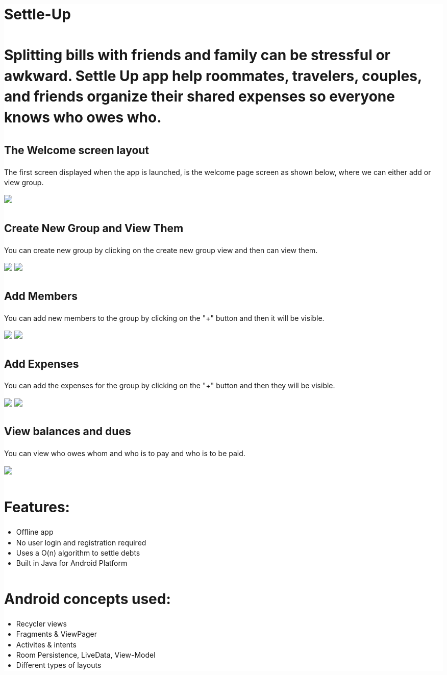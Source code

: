 # Settle-Up
# Splitting bills with friends and family can be stressful or awkward. Settle Up app help roommates, travelers, couples, and friends organize their shared expenses so everyone knows who owes who.

## The Welcome screen layout

The first screen displayed when the app is launched, is the welcome page screen as shown below, where we can either add or view group. 

<img src="https://user-images.githubusercontent.com/74361880/143997533-72cd7e25-7771-4fc7-a88d-74baca94822a.jpg" width="40%" />


## Create New Group and View Them

You can create new group by clicking on the create new group view and then can view them.

<img src="https://user-images.githubusercontent.com/74361880/143998016-eaf6bb4d-afa2-4523-8a42-608e1b530f45.jpg" width="40%"> <img src="https://user-images.githubusercontent.com/74361880/143998361-5cc120ef-c4d3-4300-9858-6fc8174d0345.jpg" width="40%"> 


## Add Members 

You can add new members to the group by clicking on the "+" button and then it will be visible.

<img src="https://user-images.githubusercontent.com/74361880/143998641-4b8522e3-2794-4d07-a474-485d5d798054.jpg" width="40%"> <img src="https://user-images.githubusercontent.com/74361880/144000092-04a09e17-b1eb-4a6e-ba22-35d09892991b.jpg" width="40%"> 

## Add Expenses 

You can add the expenses for the group by clicking on the "+" button and then they will be visible.

<img src="https://user-images.githubusercontent.com/74361880/144000244-438fec53-dbfb-47f6-a364-8448d2569747.jpg" width="40%"> <img src="https://user-images.githubusercontent.com/74361880/144000260-e682a0d4-2c04-4551-8906-400de8a12765.jpg" width="40%"> 

## View balances and dues 

You can view who owes whom and who is to pay and who is to be paid.

<img src="https://user-images.githubusercontent.com/74361880/144000426-ac119876-ca03-4493-a42e-20513522d4d2.jpg" width="40%" />

# Features:
* Offline app
* No user login and registration required
* Uses a O(n) algorithm to settle debts
* Built in Java for Android Platform

# Android concepts used:
* Recycler views
* Fragments & ViewPager
* Activites & intents
* Room Persistence, LiveData, View-Model
* Different types of layouts
